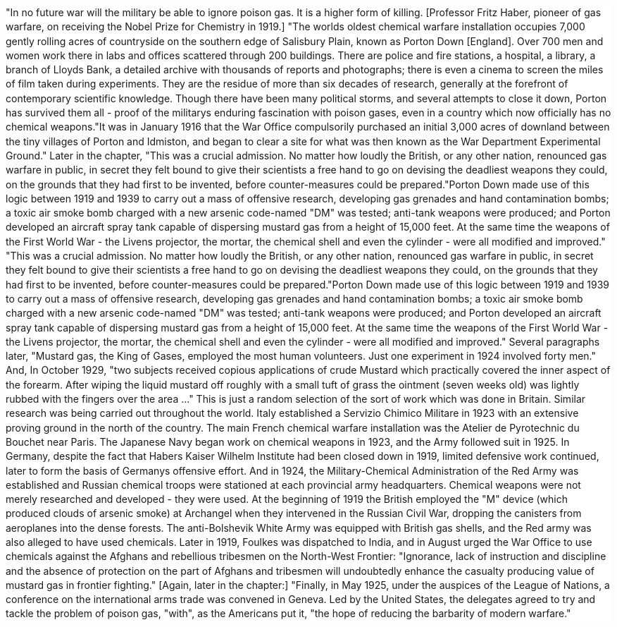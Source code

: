 "In no future war will the military be able to ignore poison gas. It is a higher form of killing. [Professor Fritz Haber, pioneer of gas warfare, on receiving the Nobel Prize for Chemistry in 1919.] "The worlds oldest chemical warfare installation occupies 7,000 gently rolling acres of countryside on the southern edge of Salisbury Plain, known as Porton Down [England]. Over 700 men and women work there in labs and offices scattered through 200 buildings. There are police and fire stations, a hospital, a library, a branch of Lloyds Bank, a detailed archive with thousands of reports and photographs; there is even a cinema to screen the miles of film taken during experiments.
They are the residue of more than six decades of research, generally at the forefront of contemporary scientific knowledge. Though there have been many political storms, and several attempts to close it down, Porton has survived them all - proof of the militarys enduring fascination with poison gases, even in a country which now officially has no chemical weapons."It was in January 1916 that the War Office compulsorily purchased an initial 3,000 acres of downland between the tiny villages of Porton and Idmiston, and began to clear a site for what was then known as the War Department Experimental Ground."
Later in the chapter,
"This was a crucial admission. No matter how loudly the British, or any other nation, renounced gas warfare in public, in secret they felt bound to give their scientists a free hand to go on devising the deadliest weapons they could, on the grounds that they had first to be invented, before counter-measures could be prepared."Porton Down made use of this logic between 1919 and 1939 to carry out a mass of offensive research, developing gas grenades and hand contamination bombs; a toxic air smoke bomb charged with a new arsenic code-named "DM" was tested; anti-tank weapons were produced; and Porton developed an aircraft spray tank capable of dispersing mustard gas from a height of 15,000 feet. At the same time the weapons of the First World War - the Livens projector, the mortar, the chemical shell and even the cylinder - were all modified and improved."
"This was a crucial admission. No matter how loudly the British, or any other nation, renounced gas warfare in public, in secret they felt bound to give their scientists a free hand to go on devising the deadliest weapons they could, on the grounds that they had first to be invented, before counter-measures could be prepared."Porton Down made use of this logic between 1919 and 1939 to carry out a mass of offensive research, developing gas grenades and hand contamination bombs; a toxic air smoke bomb charged with a new arsenic code-named "DM" was tested; anti-tank weapons were produced; and Porton developed an aircraft spray tank capable of dispersing mustard gas from a height of 15,000 feet.
At the same time the weapons of the First World War - the Livens projector, the mortar, the chemical shell and even the cylinder - were all modified and improved."
Several paragraphs later,
"Mustard gas, the King of Gases, employed the most human volunteers. Just one experiment in 1924 involved forty men."
And, In October 1929,
"two subjects received copious applications of crude Mustard which practically covered the inner aspect of the forearm. After wiping the liquid mustard off roughly with a small tuft of grass the ointment (seven weeks old) was lightly rubbed with the fingers over the area ..."
This is just a random selection of the sort of work which was done in Britain.
Similar research was being carried out throughout the world. Italy established a Servizio Chimico Militare in 1923 with an extensive proving ground in the north of the country. The main French chemical warfare installation was the Atelier de Pyrotechnic du Bouchet near Paris.
The Japanese Navy began work on chemical weapons in 1923, and the Army followed suit in 1925. In Germany, despite the fact that Habers Kaiser Wilhelm Institute had been closed down in 1919, limited defensive work continued, later to form the basis of Germanys offensive effort. And in 1924, the Military-Chemical Administration of the Red Army was established and Russian chemical troops were stationed at each provincial army headquarters. Chemical weapons were not merely researched and developed - they were used. At the beginning of 1919 the British employed the "M" device (which produced clouds of arsenic smoke) at Archangel when they intervened in the Russian Civil War, dropping the canisters from aeroplanes into the dense forests. The anti-Bolshevik White Army was equipped with British gas shells, and the Red army was also alleged to have used chemicals. Later in 1919, Foulkes was dispatched to India, and in August urged the War Office to use chemicals against the Afghans and rebellious tribesmen on the North-West Frontier:
"Ignorance, lack of instruction and discipline and the absence of protection on the part of Afghans and tribesmen will undoubtedly enhance the casualty producing value of mustard gas in frontier fighting."
[Again, later in the chapter:]
"Finally, in May 1925, under the auspices of the League of Nations, a conference on the international arms trade was convened in Geneva. Led by the United States, the delegates agreed to try and tackle the problem of poison gas, "with", as the Americans put it, "the hope of reducing the barbarity of modern warfare."